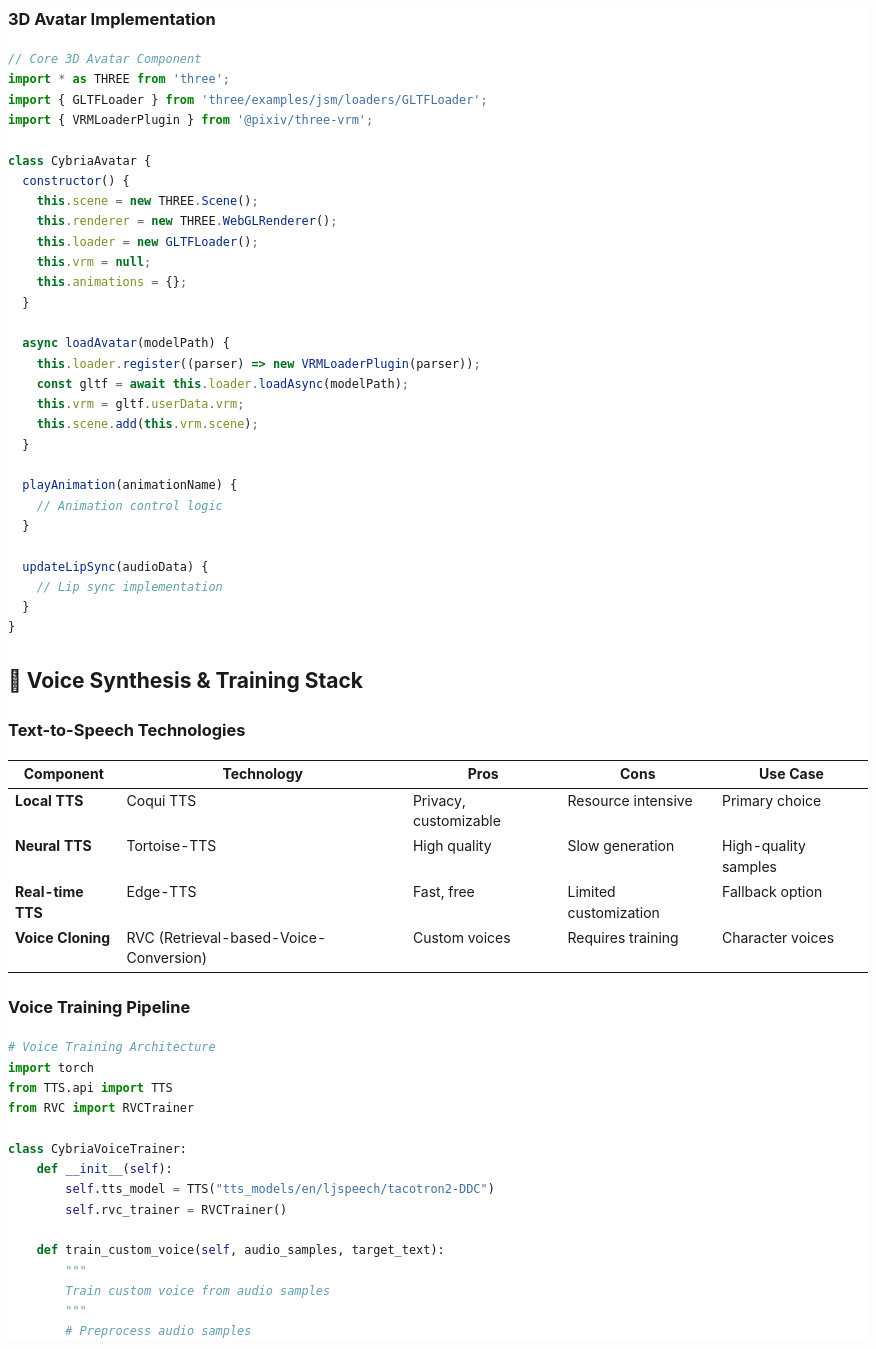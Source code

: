 ### 3D Avatar Implementation
```javascript
// Core 3D Avatar Component
import * as THREE from 'three';
import { GLTFLoader } from 'three/examples/jsm/loaders/GLTFLoader';
import { VRMLoaderPlugin } from '@pixiv/three-vrm';

class CybriaAvatar {
  constructor() {
    this.scene = new THREE.Scene();
    this.renderer = new THREE.WebGLRenderer();
    this.loader = new GLTFLoader();
    this.vrm = null;
    this.animations = {};
  }

  async loadAvatar(modelPath) {
    this.loader.register((parser) => new VRMLoaderPlugin(parser));
    const gltf = await this.loader.loadAsync(modelPath);
    this.vrm = gltf.userData.vrm;
    this.scene.add(this.vrm.scene);
  }

  playAnimation(animationName) {
    // Animation control logic
  }

  updateLipSync(audioData) {
    // Lip sync implementation
  }
}
```

## 🎤 Voice Synthesis & Training Stack

### Text-to-Speech Technologies
| Component | Technology | Pros | Cons | Use Case |
|-----------|------------|------|------|----------|
| **Local TTS** | Coqui TTS | Privacy, customizable | Resource intensive | Primary choice |
| **Neural TTS** | Tortoise-TTS | High quality | Slow generation | High-quality samples |
| **Real-time TTS** | Edge-TTS | Fast, free | Limited customization | Fallback option |
| **Voice Cloning** | RVC (Retrieval-based-Voice-Conversion) | Custom voices | Requires training | Character voices |

### Voice Training Pipeline
```python
# Voice Training Architecture
import torch
from TTS.api import TTS
from RVC import RVCTrainer

class CybriaVoiceTrainer:
    def __init__(self):
        self.tts_model = TTS("tts_models/en/ljspeech/tacotron2-DDC")
        self.rvc_trainer = RVCTrainer()
        
    def train_custom_voice(self, audio_samples, target_text):
        """
        Train custom voice from audio samples
        """
        # Preprocess audio samples
```